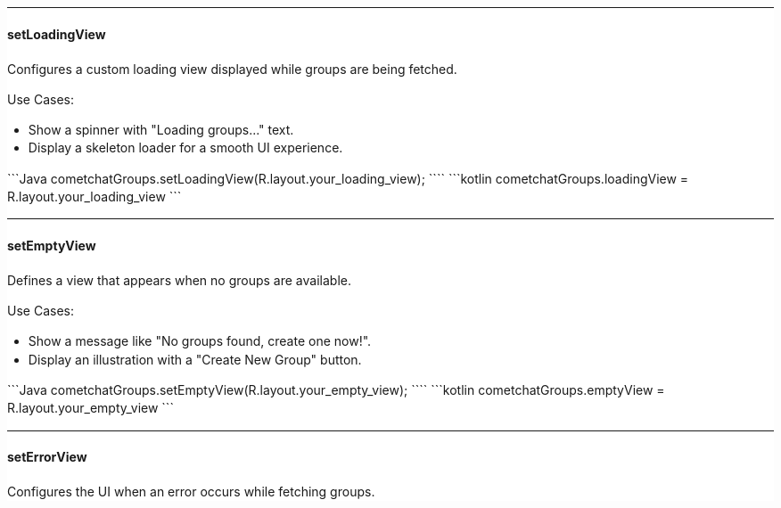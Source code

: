 </Tabs>

---

#### setLoadingView
Configures a custom loading view displayed while groups are being fetched.

Use Cases:
- Show a spinner with "Loading groups..." text.
- Display a skeleton loader for a smooth UI experience.



<Tabs>

<TabItem value="java" label="Java">
```Java
cometchatGroups.setLoadingView(R.layout.your_loading_view);
````
</TabItem>

<TabItem value="kotlin" label="Kotlin">
```kotlin
cometchatGroups.loadingView = R.layout.your_loading_view
```
</TabItem>

</Tabs>

---

#### setEmptyView
Defines a view that appears when no groups are available.

Use Cases:
- Show a message like "No groups found, create one now!".
- Display an illustration with a "Create New Group" button.

<Tabs>

<TabItem value="java" label="Java">
```Java
cometchatGroups.setEmptyView(R.layout.your_empty_view);
````

</TabItem>

<TabItem value="kotlin" label="Kotlin">
```kotlin
cometchatGroups.emptyView = R.layout.your_empty_view
```
</TabItem>

</Tabs>

---

#### setErrorView
Configures the UI when an error occurs while fetching groups.

